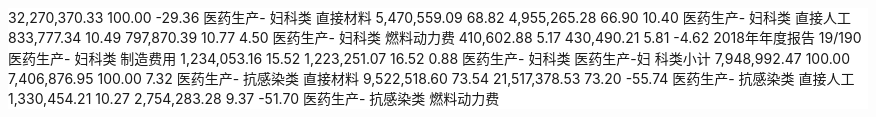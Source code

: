 32,270,370.33
100.00
-29.36
医药生产-
妇科类
直接材料
5,470,559.09
68.82
4,955,265.28
66.90
10.40
医药生产-
妇科类
直接人工
833,777.34
10.49
797,870.39
10.77
4.50
医药生产-
妇科类
燃料动力费
410,602.88
5.17
430,490.21
5.81
-4.62
2018年年度报告
19/190医药生产-
妇科类
制造费用
1,234,053.16
15.52
1,223,251.07
16.52
0.88
医药生产-
妇科类
医药生产-妇
科类小计
7,948,992.47
100.00
7,406,876.95
100.00
7.32
医药生产-
抗感染类
直接材料
9,522,518.60
73.54
21,517,378.53
73.20
-55.74
医药生产-
抗感染类
直接人工
1,330,454.21
10.27
2,754,283.28
9.37
-51.70
医药生产-
抗感染类
燃料动力费